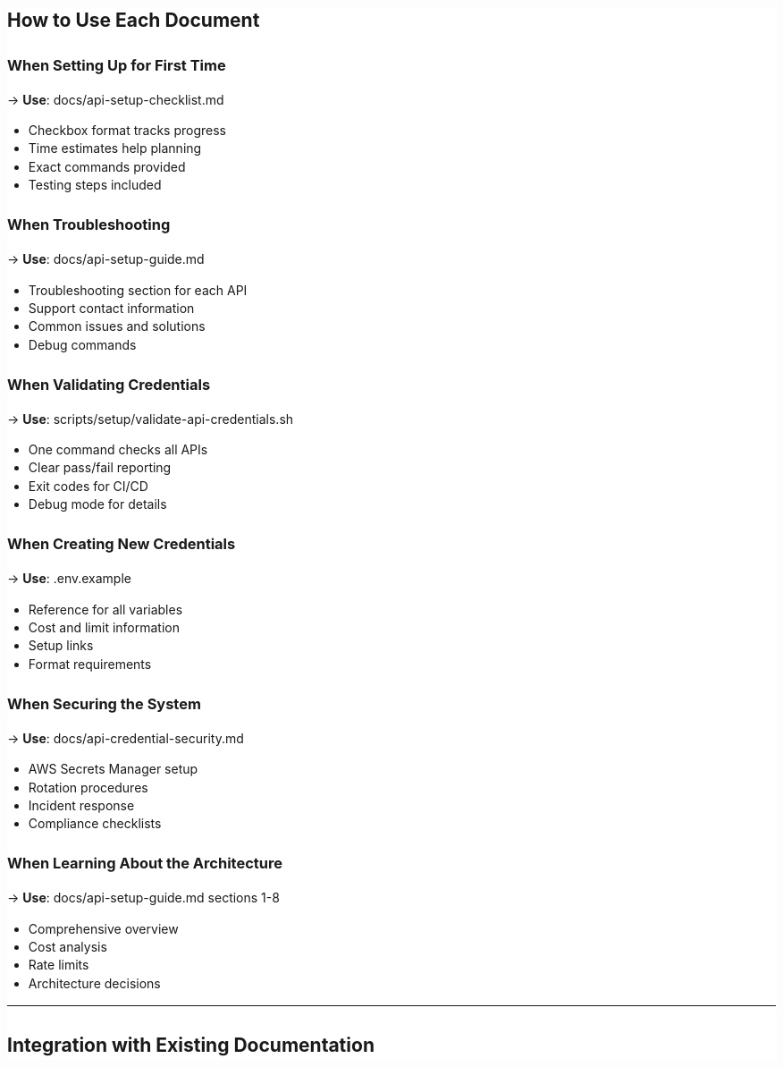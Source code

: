 ## How to Use Each Document

### When Setting Up for First Time
→ **Use**: docs/api-setup-checklist.md
- Checkbox format tracks progress
- Time estimates help planning
- Exact commands provided
- Testing steps included

### When Troubleshooting
→ **Use**: docs/api-setup-guide.md
- Troubleshooting section for each API
- Support contact information
- Common issues and solutions
- Debug commands

### When Validating Credentials
→ **Use**: scripts/setup/validate-api-credentials.sh
- One command checks all APIs
- Clear pass/fail reporting
- Exit codes for CI/CD
- Debug mode for details

### When Creating New Credentials
→ **Use**: .env.example
- Reference for all variables
- Cost and limit information
- Setup links
- Format requirements

### When Securing the System
→ **Use**: docs/api-credential-security.md
- AWS Secrets Manager setup
- Rotation procedures
- Incident response
- Compliance checklists

### When Learning About the Architecture
→ **Use**: docs/api-setup-guide.md sections 1-8
- Comprehensive overview
- Cost analysis
- Rate limits
- Architecture decisions

---

## Integration with Existing Documentation
